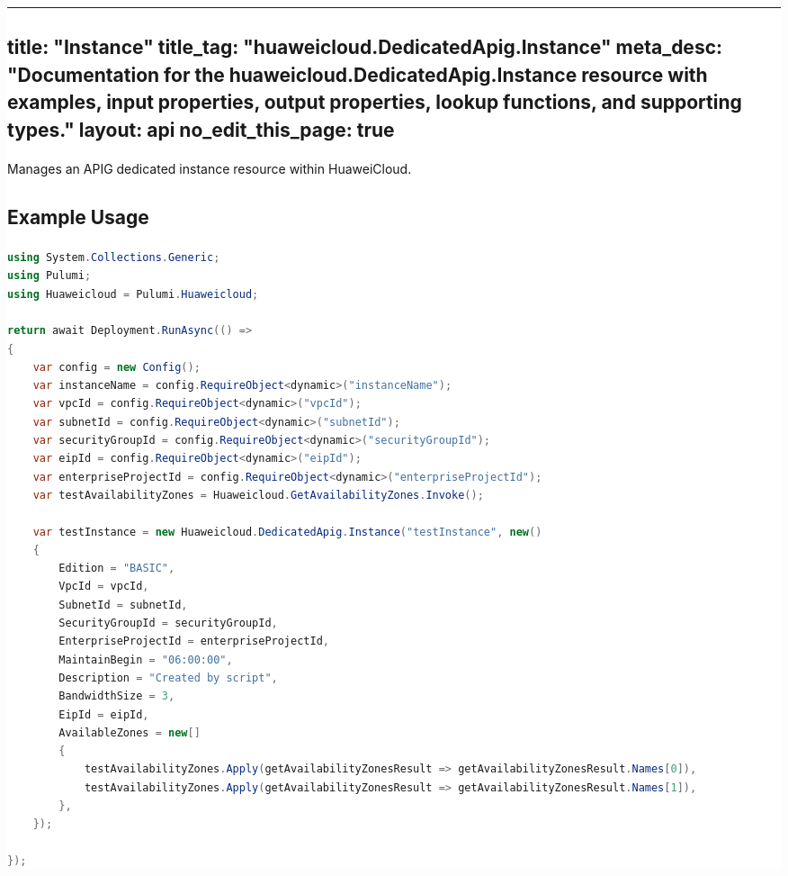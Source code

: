 
---
title: "Instance"
title_tag: "huaweicloud.DedicatedApig.Instance"
meta_desc: "Documentation for the huaweicloud.DedicatedApig.Instance resource with examples, input properties, output properties, lookup functions, and supporting types."
layout: api
no_edit_this_page: true
---






Manages an APIG dedicated instance resource within HuaweiCloud.

<div><pulumi-examples>

## Example Usage

<div><pulumi-chooser type="language" options="typescript,python,go,csharp,java,yaml"></pulumi-chooser></div>





<div>
<pulumi-choosable type="language" values="csharp">

```csharp
using System.Collections.Generic;
using Pulumi;
using Huaweicloud = Pulumi.Huaweicloud;

return await Deployment.RunAsync(() => 
{
    var config = new Config();
    var instanceName = config.RequireObject<dynamic>("instanceName");
    var vpcId = config.RequireObject<dynamic>("vpcId");
    var subnetId = config.RequireObject<dynamic>("subnetId");
    var securityGroupId = config.RequireObject<dynamic>("securityGroupId");
    var eipId = config.RequireObject<dynamic>("eipId");
    var enterpriseProjectId = config.RequireObject<dynamic>("enterpriseProjectId");
    var testAvailabilityZones = Huaweicloud.GetAvailabilityZones.Invoke();

    var testInstance = new Huaweicloud.DedicatedApig.Instance("testInstance", new()
    {
        Edition = "BASIC",
        VpcId = vpcId,
        SubnetId = subnetId,
        SecurityGroupId = securityGroupId,
        EnterpriseProjectId = enterpriseProjectId,
        MaintainBegin = "06:00:00",
        Description = "Created by script",
        BandwidthSize = 3,
        EipId = eipId,
        AvailableZones = new[]
        {
            testAvailabilityZones.Apply(getAvailabilityZonesResult => getAvailabilityZonesResult.Names[0]),
            testAvailabilityZones.Apply(getAvailabilityZonesResult => getAvailabilityZonesResult.Names[1]),
        },
    });

});
```
